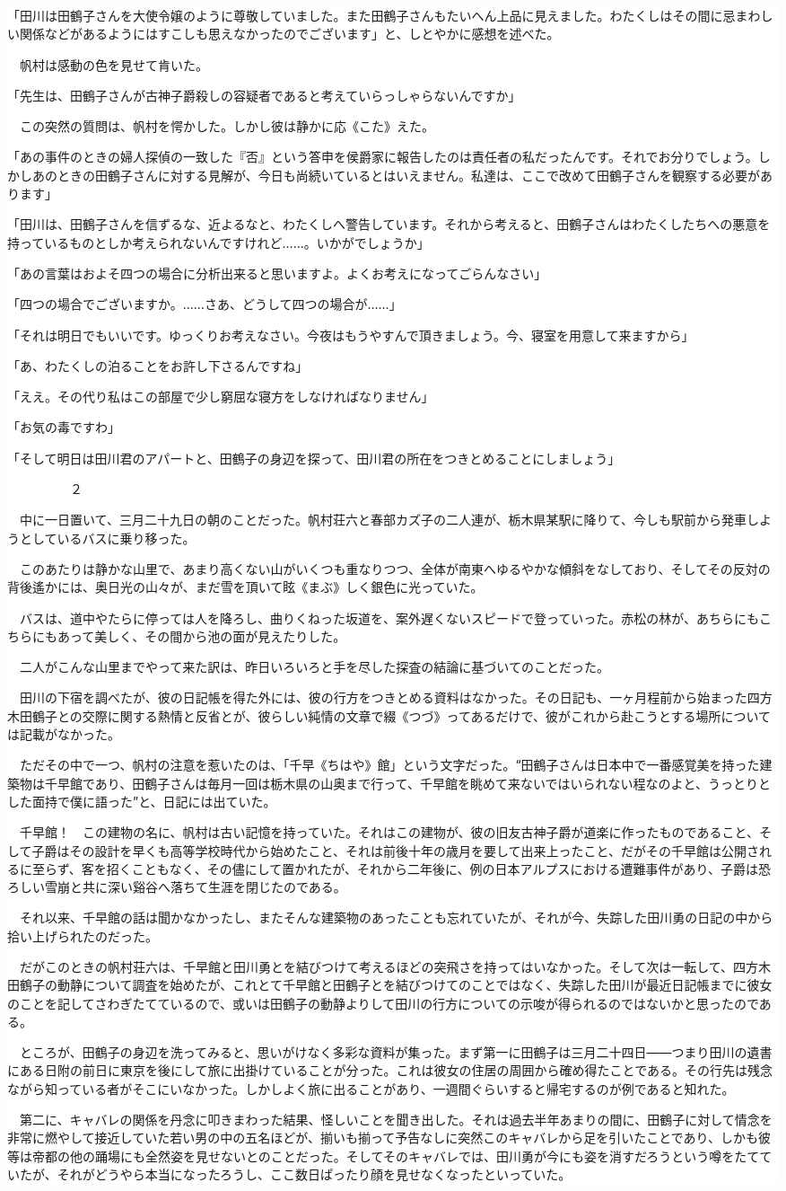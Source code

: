 「田川は田鶴子さんを大使令嬢のように尊敬していました。また田鶴子さんもたいへん上品に見えました。わたくしはその間に忌まわしい関係などがあるようにはすこしも思えなかったのでございます」と、しとやかに感想を述べた。

　帆村は感動の色を見せて肯いた。

「先生は、田鶴子さんが古神子爵殺しの容疑者であると考えていらっしゃらないんですか」

　この突然の質問は、帆村を愕かした。しかし彼は静かに応《こた》えた。

「あの事件のときの婦人探偵の一致した『否』という答申を侯爵家に報告したのは責任者の私だったんです。それでお分りでしょう。しかしあのときの田鶴子さんに対する見解が、今日も尚続いているとはいえません。私達は、ここで改めて田鶴子さんを観察する必要があります」

「田川は、田鶴子さんを信ずるな、近よるなと、わたくしへ警告しています。それから考えると、田鶴子さんはわたくしたちへの悪意を持っているものとしか考えられないんですけれど……。いかがでしょうか」

「あの言葉はおよそ四つの場合に分析出来ると思いますよ。よくお考えになってごらんなさい」

「四つの場合でございますか。……さあ、どうして四つの場合が……」

「それは明日でもいいです。ゆっくりお考えなさい。今夜はもうやすんで頂きましょう。今、寝室を用意して来ますから」

「あ、わたくしの泊ることをお許し下さるんですね」

「ええ。その代り私はこの部屋で少し窮屈な寝方をしなければなりません」

「お気の毒ですわ」

「そして明日は田川君のアパートと、田鶴子の身辺を探って、田川君の所在をつきとめることにしましょう」



　　　　　２



　中に一日置いて、三月二十九日の朝のことだった。帆村荘六と春部カズ子の二人連が、栃木県某駅に降りて、今しも駅前から発車しようとしているバスに乗り移った。

　このあたりは静かな山里で、あまり高くない山がいくつも重なりつつ、全体が南東へゆるやかな傾斜をなしており、そしてその反対の背後遙かには、奥日光の山々が、まだ雪を頂いて眩《まぶ》しく銀色に光っていた。

　バスは、道中やたらに停っては人を降ろし、曲りくねった坂道を、案外遅くないスピードで登っていった。赤松の林が、あちらにもこちらにもあって美しく、その間から池の面が見えたりした。

　二人がこんな山里までやって来た訳は、昨日いろいろと手を尽した探査の結論に基づいてのことだった。

　田川の下宿を調べたが、彼の日記帳を得た外には、彼の行方をつきとめる資料はなかった。その日記も、一ヶ月程前から始まった四方木田鶴子との交際に関する熱情と反省とが、彼らしい純情の文章で綴《つづ》ってあるだけで、彼がこれから赴こうとする場所については記載がなかった。

　ただその中で一つ、帆村の注意を惹いたのは、「千早《ちはや》館」という文字だった。“田鶴子さんは日本中で一番感覚美を持った建築物は千早館であり、田鶴子さんは毎月一回は栃木県の山奥まで行って、千早館を眺めて来ないではいられない程なのよと、うっとりとした面持で僕に語った”と、日記には出ていた。

　千早館！　この建物の名に、帆村は古い記憶を持っていた。それはこの建物が、彼の旧友古神子爵が道楽に作ったものであること、そして子爵はその設計を早くも高等学校時代から始めたこと、それは前後十年の歳月を要して出来上ったこと、だがその千早館は公開されるに至らず、客を招くこともなく、その儘にして置かれたが、それから二年後に、例の日本アルプスにおける遭難事件があり、子爵は恐ろしい雪崩と共に深い谿谷へ落ちて生涯を閉じたのである。

　それ以来、千早館の話は聞かなかったし、またそんな建築物のあったことも忘れていたが、それが今、失踪した田川勇の日記の中から拾い上げられたのだった。

　だがこのときの帆村荘六は、千早館と田川勇とを結びつけて考えるほどの突飛さを持ってはいなかった。そして次は一転して、四方木田鶴子の動静について調査を始めたが、これとて千早館と田鶴子とを結びつけてのことではなく、失踪した田川が最近日記帳までに彼女のことを記してさわぎたてているので、或いは田鶴子の動静よりして田川の行方についての示唆が得られるのではないかと思ったのである。

　ところが、田鶴子の身辺を洗ってみると、思いがけなく多彩な資料が集った。まず第一に田鶴子は三月二十四日――つまり田川の遺書にある日附の前日に東京を後にして旅に出掛けていることが分った。これは彼女の住居の周囲から確め得たことである。その行先は残念ながら知っている者がそこにいなかった。しかしよく旅に出ることがあり、一週間ぐらいすると帰宅するのが例であると知れた。

　第二に、キャバレの関係を丹念に叩きまわった結果、怪しいことを聞き出した。それは過去半年あまりの間に、田鶴子に対して情念を非常に燃やして接近していた若い男の中の五名ほどが、揃いも揃って予告なしに突然このキャバレから足を引いたことであり、しかも彼等は帝都の他の踊場にも全然姿を見せないとのことだった。そしてそのキャバレでは、田川勇が今にも姿を消すだろうという噂をたてていたが、それがどうやら本当になったろうし、ここ数日ぱったり顔を見せなくなったといっていた。
